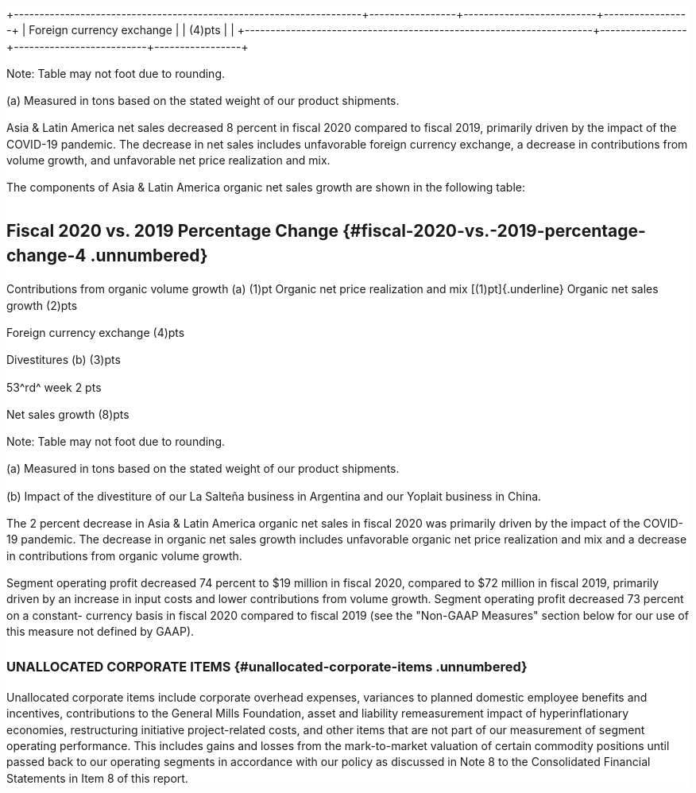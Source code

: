 +--------------------------------------------------------------------+-----------------+--------------------------+-----------------+
| Foreign currency exchange                                          |                 | (4)pts                   |                 |
+--------------------------------------------------------------------+-----------------+--------------------------+-----------------+

Note: Table may not foot due to rounding.

(a) Measured in tons based on the stated weight of our product shipments.

Asia & Latin America net sales decreased 8 percent in fiscal 2020 compared to fiscal 2019, primarily driven by the impact of the COVID-19 pandemic. The decrease in net sales includes unfavorable foreign currency exchange, a decrease in contributions from volume growth, and unfavorable net price realization and mix.

The components of Asia & Latin America organic net sales growth are shown in the following table:

## Fiscal 2020 vs. 2019 Percentage Change {#fiscal-2020-vs.-2019-percentage-change-4 .unnumbered}

Contributions from organic volume growth (a) (1)pt Organic net price realization and mix [(1)pt]{.underline} Organic net sales growth (2)pts

Foreign currency exchange (4)pts

Divestitures (b) (3)pts

53^rd^ week 2 pts

Net sales growth (8)pts

Note: Table may not foot due to rounding.

(a) Measured in tons based on the stated weight of our product shipments.

(b) Impact of the divestiture of our La Salteña business in Argentina and our Yoplait business in China.

The 2 percent decrease in Asia & Latin America organic net sales in fiscal 2020 was primarily driven by the impact of the COVID-19 pandemic. The decrease in organic net sales growth includes unfavorable organic net price realization and mix and a decrease in contributions from organic volume growth.

Segment operating profit decreased 74 percent to $19 million in fiscal 2020, compared to $72 million in fiscal 2019, primarily driven by an increase in input costs and lower contributions from volume growth. Segment operating profit decreased 73 percent on a constant- currency basis in fiscal 2020 compared to fiscal 2019 (see the "Non-GAAP Measures" section below for our use of this measure not defined by GAAP).

### UNALLOCATED CORPORATE ITEMS {#unallocated-corporate-items .unnumbered}

Unallocated corporate items include corporate overhead expenses, variances to planned domestic employee benefits and incentives, contributions to the General Mills Foundation, asset and liability remeasurement impact of hyperinflationary economies, restructuring initiative project-related costs, and other items that are not part of our measurement of segment operating performance. This includes gains and losses from the mark-to-market valuation of certain commodity positions until passed back to our operating segments in accordance with our policy as discussed in Note 8 to the Consolidated Financial Statements in Item 8 of this report.
